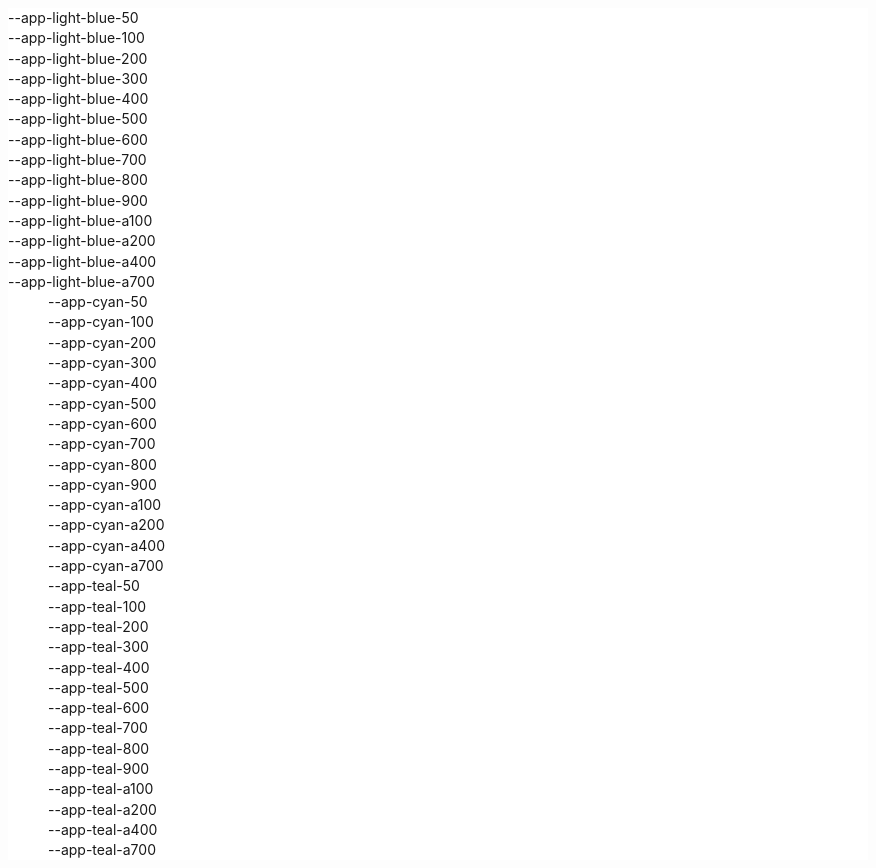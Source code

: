 <div class="layout horizontal start" style="margin-top: 40px;">
  <div>
    <div class="color-tag light-blue-50-background"><div>--app-light-blue-50</div></div>
    <div class="color-tag light-blue-100-background"><div>--app-light-blue-100</div></div>
    <div class="color-tag light-blue-200-background"><div>--app-light-blue-200</div></div>
    <div class="color-tag light-blue-300-background"><div>--app-light-blue-300</div></div>
    <div class="color-tag light-blue-400-background"><div>--app-light-blue-400</div></div>
    <div class="color-tag light-blue-500-background"><div>--app-light-blue-500</div></div>
    <div class="color-tag light-blue-600-background"><div>--app-light-blue-600</div></div>
    <div class="color-tag light-blue-700-background"><div>--app-light-blue-700</div></div>
    <div class="color-tag light-blue-800-background"><div>--app-light-blue-800</div></div>
    <div class="color-tag light-blue-900-background"><div>--app-light-blue-900</div></div>
    <div class="color-tag light-blue-a100-background"><div>--app-light-blue-a100</div></div>
    <div class="color-tag light-blue-a200-background"><div>--app-light-blue-a200</div></div>
    <div class="color-tag light-blue-a400-background"><div>--app-light-blue-a400</div></div>
    <div class="color-tag light-blue-a700-background"><div>--app-light-blue-a700</div></div>
  </div>
  <div style="margin-left: 40px;">
    <div class="color-tag cyan-50-background"><div>--app-cyan-50</div></div>
    <div class="color-tag cyan-100-background"><div>--app-cyan-100</div></div>
    <div class="color-tag cyan-200-background"><div>--app-cyan-200</div></div>
    <div class="color-tag cyan-300-background"><div>--app-cyan-300</div></div>
    <div class="color-tag cyan-400-background"><div>--app-cyan-400</div></div>
    <div class="color-tag cyan-500-background"><div>--app-cyan-500</div></div>
    <div class="color-tag cyan-600-background"><div>--app-cyan-600</div></div>
    <div class="color-tag cyan-700-background"><div>--app-cyan-700</div></div>
    <div class="color-tag cyan-800-background"><div>--app-cyan-800</div></div>
    <div class="color-tag cyan-900-background"><div>--app-cyan-900</div></div>
    <div class="color-tag cyan-a100-background"><div>--app-cyan-a100</div></div>
    <div class="color-tag cyan-a200-background"><div>--app-cyan-a200</div></div>
    <div class="color-tag cyan-a400-background"><div>--app-cyan-a400</div></div>
    <div class="color-tag cyan-a700-background"><div>--app-cyan-a700</div></div>
  </div>
  <div style="margin-left: 40px;">
    <div class="color-tag teal-50-background"><div>--app-teal-50</div></div>
    <div class="color-tag teal-100-background"><div>--app-teal-100</div></div>
    <div class="color-tag teal-200-background"><div>--app-teal-200</div></div>
    <div class="color-tag teal-300-background"><div>--app-teal-300</div></div>
    <div class="color-tag teal-400-background"><div>--app-teal-400</div></div>
    <div class="color-tag teal-500-background"><div>--app-teal-500</div></div>
    <div class="color-tag teal-600-background"><div>--app-teal-600</div></div>
    <div class="color-tag teal-700-background"><div>--app-teal-700</div></div>
    <div class="color-tag teal-800-background"><div>--app-teal-800</div></div>
    <div class="color-tag teal-900-background"><div>--app-teal-900</div></div>
    <div class="color-tag teal-a100-background"><div>--app-teal-a100</div></div>
    <div class="color-tag teal-a200-background"><div>--app-teal-a200</div></div>
    <div class="color-tag teal-a400-background"><div>--app-teal-a400</div></div>
    <div class="color-tag teal-a700-background"><div>--app-teal-a700</div></div>
  </div>
</div>
